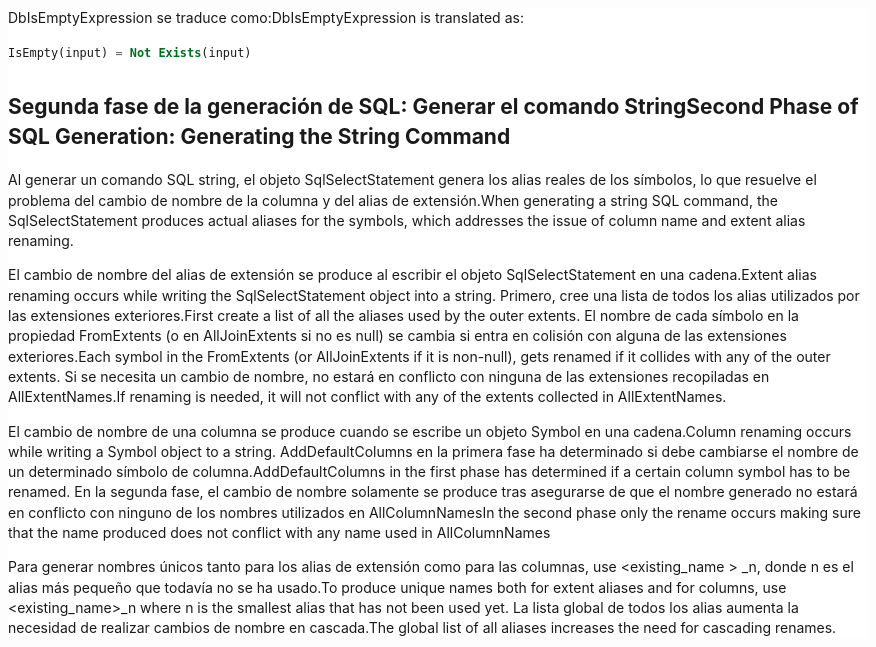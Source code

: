 <span data-ttu-id="2291c-316">DbIsEmptyExpression se traduce como:</span><span class="sxs-lookup"><span data-stu-id="2291c-316">DbIsEmptyExpression is translated as:</span></span>

```sql
IsEmpty(input) = Not Exists(input)
```

## <a name="second-phase-of-sql-generation-generating-the-string-command"></a><span data-ttu-id="2291c-317">Segunda fase de la generación de SQL: Generar el comando String</span><span class="sxs-lookup"><span data-stu-id="2291c-317">Second Phase of SQL Generation: Generating the String Command</span></span>

<span data-ttu-id="2291c-318">Al generar un comando SQL string, el objeto SqlSelectStatement genera los alias reales de los símbolos, lo que resuelve el problema del cambio de nombre de la columna y del alias de extensión.</span><span class="sxs-lookup"><span data-stu-id="2291c-318">When generating a string SQL command, the SqlSelectStatement produces actual aliases for the symbols, which addresses the issue of column name and extent alias renaming.</span></span>

<span data-ttu-id="2291c-319">El cambio de nombre del alias de extensión se produce al escribir el objeto SqlSelectStatement en una cadena.</span><span class="sxs-lookup"><span data-stu-id="2291c-319">Extent alias renaming occurs while writing the SqlSelectStatement object into a string.</span></span> <span data-ttu-id="2291c-320">Primero, cree una lista de todos los alias utilizados por las extensiones exteriores.</span><span class="sxs-lookup"><span data-stu-id="2291c-320">First create a list of all the aliases used by the outer extents.</span></span> <span data-ttu-id="2291c-321">El nombre de cada símbolo en la propiedad FromExtents (o en AllJoinExtents si no es null) se cambia si entra en colisión con alguna de las extensiones exteriores.</span><span class="sxs-lookup"><span data-stu-id="2291c-321">Each symbol in the FromExtents (or AllJoinExtents if it is non-null), gets renamed if it collides with any of the outer extents.</span></span> <span data-ttu-id="2291c-322">Si se necesita un cambio de nombre, no estará en conflicto con ninguna de las extensiones recopiladas en AllExtentNames.</span><span class="sxs-lookup"><span data-stu-id="2291c-322">If renaming is needed, it will not conflict with any of the extents collected in AllExtentNames.</span></span>

<span data-ttu-id="2291c-323">El cambio de nombre de una columna se produce cuando se escribe un objeto Symbol en una cadena.</span><span class="sxs-lookup"><span data-stu-id="2291c-323">Column renaming occurs while writing a Symbol object to a string.</span></span> <span data-ttu-id="2291c-324">AddDefaultColumns en la primera fase ha determinado si debe cambiarse el nombre de un determinado símbolo de columna.</span><span class="sxs-lookup"><span data-stu-id="2291c-324">AddDefaultColumns in the first phase has determined if a certain column symbol has to be renamed.</span></span> <span data-ttu-id="2291c-325">En la segunda fase, el cambio de nombre solamente se produce tras asegurarse de que el nombre generado no estará en conflicto con ninguno de los nombres utilizados en AllColumnNames</span><span class="sxs-lookup"><span data-stu-id="2291c-325">In the second phase only the rename occurs making sure that the name produced does not conflict with any name used in AllColumnNames</span></span>

<span data-ttu-id="2291c-326">Para generar nombres únicos tanto para los alias de extensión como para las columnas, use \<existing_name > _n, donde n es el alias más pequeño que todavía no se ha usado.</span><span class="sxs-lookup"><span data-stu-id="2291c-326">To produce unique names both for extent aliases and for columns, use \<existing_name>_n where n is the smallest alias that has not been used yet.</span></span> <span data-ttu-id="2291c-327">La lista global de todos los alias aumenta la necesidad de realizar cambios de nombre en cascada.</span><span class="sxs-lookup"><span data-stu-id="2291c-327">The global list of all aliases increases the need for cascading renames.</span></span>

